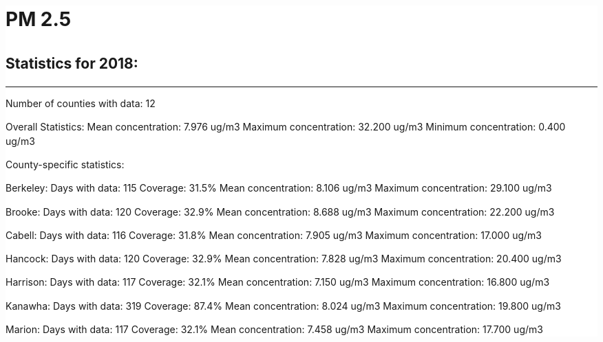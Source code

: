 # PM 2.5
## Statistics for 2018:
--------------------------------------------------
Number of counties with data: 12

Overall Statistics:
Mean concentration: 7.976 ug/m3
Maximum concentration: 32.200 ug/m3
Minimum concentration: 0.400 ug/m3

County-specific statistics:

Berkeley:
  Days with data: 115
  Coverage: 31.5%
  Mean concentration: 8.106 ug/m3
  Maximum concentration: 29.100 ug/m3

Brooke:
  Days with data: 120
  Coverage: 32.9%
  Mean concentration: 8.688 ug/m3
  Maximum concentration: 22.200 ug/m3

Cabell:
  Days with data: 116
  Coverage: 31.8%
  Mean concentration: 7.905 ug/m3
  Maximum concentration: 17.000 ug/m3

Hancock:
  Days with data: 120
  Coverage: 32.9%
  Mean concentration: 7.828 ug/m3
  Maximum concentration: 20.400 ug/m3

Harrison:
  Days with data: 117
  Coverage: 32.1%
  Mean concentration: 7.150 ug/m3
  Maximum concentration: 16.800 ug/m3

Kanawha:
  Days with data: 319
  Coverage: 87.4%
  Mean concentration: 8.024 ug/m3
  Maximum concentration: 19.800 ug/m3

Marion:
  Days with data: 117
  Coverage: 32.1%
  Mean concentration: 7.458 ug/m3
  Maximum concentration: 17.700 ug/m3
